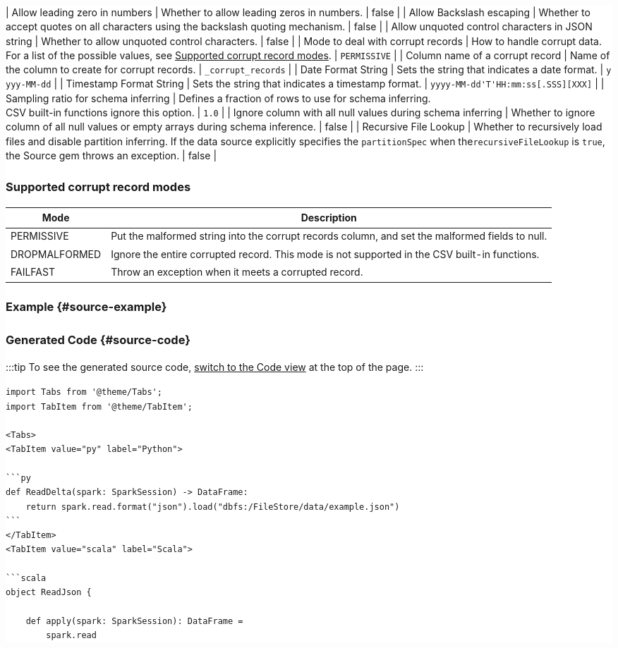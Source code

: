 | Allow leading zero in numbers                              | Whether to allow leading zeros in numbers.                                                                                                                                                                  | false                              |
| Allow Backslash escaping                                   | Whether to accept quotes on all characters using the backslash quoting mechanism.                                                                                                                           | false                              |
| Allow unquoted control characters in JSON string           | Whether to allow unquoted control characters.                                                                                                                                                               | false                              |
| Mode to deal with corrupt records                          | How to handle corrupt data. For a list of the possible values, see [Supported corrupt record modes](#supported-corrupt-record-modes).                                                                       | `PERMISSIVE`                       |
| Column name of a corrupt record                            | Name of the column to create for corrupt records.                                                                                                                                                           | `_corrupt_records`                 |
| Date Format String                                         | Sets the string that indicates a date format.                                                                                                                                                               | `yyyy-MM-dd`                       |
| Timestamp Format String                                    | Sets the string that indicates a timestamp format.                                                                                                                                                          | `yyyy-MM-dd'T'HH:mm:ss[.SSS][XXX]` |
| Sampling ratio for schema inferring                        | Defines a fraction of rows to use for schema inferring. <br/>CSV built-in functions ignore this option.                                                                                                     | `1.0`                              |
| Ignore column with all null values during schema inferring | Whether to ignore column of all null values or empty arrays during schema inference.                                                                                                                        | false                              |
| Recursive File Lookup                                      | Whether to recursively load files and disable partition inferring. If the data source explicitly specifies the `partitionSpec` when the`recursiveFileLookup` is `true`, the Source gem throws an exception. | false                              |

### Supported corrupt record modes

| Mode          | Description                                                                                     |
| ------------- | ----------------------------------------------------------------------------------------------- |
| PERMISSIVE    | Put the malformed string into the corrupt records column, and set the malformed fields to null. |
| DROPMALFORMED | Ignore the entire corrupted record. This mode is not supported in the CSV built-in functions.   |
| FAILFAST      | Throw an exception when it meets a corrupted record.                                            |

### Example {#source-example}

<div class="wistia_responsive_padding" style={{padding:'56.25% 0 0 0', position:'relative'}}>
<div class="wistia_responsive_wrapper" style={{height:'100%',left:0,position:'absolute',top:0,width:'100%'}}>
<iframe src="https://user-images.githubusercontent.com/130362885/234556861-d5b82f1a-883e-4b49-bebe-0ac47511583e.mp4" title="Json Source" allow="autoplay;fullscreen" allowtransparency="true" frameborder="0" scrolling="no" class="wistia_embed" name="wistia_embed" msallowfullscreen width="100%" height="100%"></iframe>
</div></div>

### Generated Code {#source-code}

:::tip
To see the generated source code, [switch to the Code view](/getting-started/tutorials/spark-with-databricks#review-the-code) at the top of the page.
:::

````mdx-code-block
import Tabs from '@theme/Tabs';
import TabItem from '@theme/TabItem';

<Tabs>
<TabItem value="py" label="Python">

```py
def ReadDelta(spark: SparkSession) -> DataFrame:
    return spark.read.format("json").load("dbfs:/FileStore/data/example.json")
```
</TabItem>
<TabItem value="scala" label="Scala">

```scala
object ReadJson {

    def apply(spark: SparkSession): DataFrame =
        spark.read
````